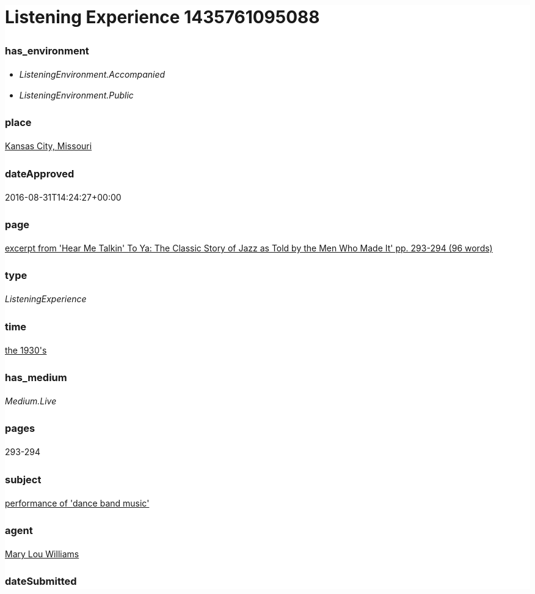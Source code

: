 # Listening Experience 1435761095088

### has_environment

 - *ListeningEnvironment.Accompanied*

 - *ListeningEnvironment.Public*

### place


[Kansas City, Missouri](#Kansas-City-Missouri)

### dateApproved


2016-08-31T14:24:27+00:00

### page


[excerpt from 'Hear Me Talkin' To Ya: The Classic Story of Jazz as Told by the Men Who Made It' pp. 293-294 (96 words)](#excerpt-from-'Hear-Me-Talkin'-To-Ya-The-Classic-Story-of-Jazz-as-Told-by-the-Men-Who-Made-It'-pp.-293-294-(96-words))

### type


*ListeningExperience*

### time


[the 1930's](#the-1930's)

### has_medium


*Medium.Live*

### pages


293-294

### subject


[performance of 'dance band music'](#performance-of-'dance-band-music')

### agent


[Mary Lou Williams](#Mary-Lou-Williams)

### dateSubmitted
